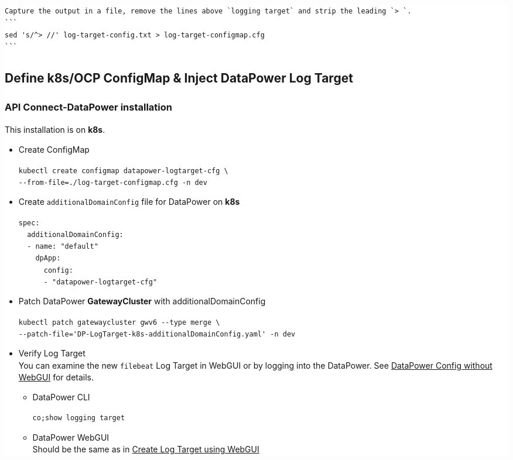     Capture the output in a file, remove the lines above `logging target` and strip the leading `> `.
    ```
    sed 's/^> //' log-target-config.txt > log-target-configmap.cfg
    ```

## Define k8s/OCP ConfigMap & Inject DataPower Log Target

### API Connect-DataPower installation

This installation is on **k8s**.

- Create ConfigMap   
  ```
  kubectl create configmap datapower-logtarget-cfg \
  --from-file=./log-target-configmap.cfg -n dev  
  ```

- Create `additionalDomainConfig` file for DataPower on **k8s**
  ```
  spec:
    additionalDomainConfig:
    - name: "default"
      dpApp:
        config:
        - "datapower-logtarget-cfg"
  ```

- Patch DataPower **GatewayCluster** with additionalDomainConfig  
  ```
  kubectl patch gatewaycluster gwv6 --type merge \
  --patch-file='DP-LogTarget-k8s-additionalDomainConfig.yaml' -n dev
  ```

- Verify Log Target  
  You can examine the new `filebeat` Log Target in WebGUI or by logging into the DataPower. See [DataPower Config without WebGUI](https://github.com/ibm-apiconnect/apic-hybrid-cloud-enablement/blob/master/docs-and-tools/datapower/DataPower-Config-without-WebGUI.md) for details.

  - DataPower CLI  
    ```
    co;show logging target
    ```

  - DataPower WebGUI  
    Should be the same as in [Create Log Target using WebGUI](#create-log-target-using-webgui)
